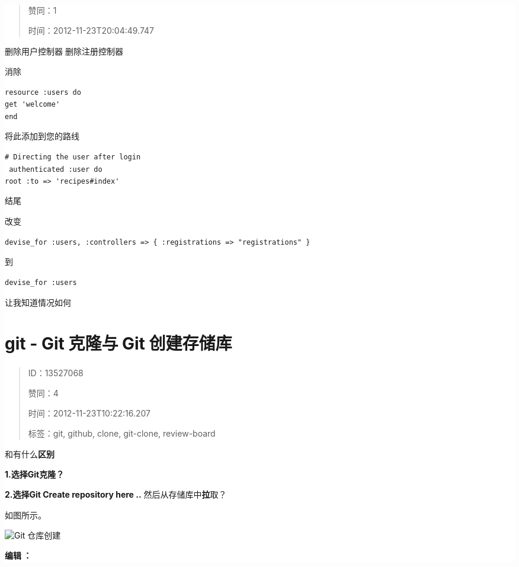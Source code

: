 > 赞同：1
> 
> 时间：2012-11-23T20:04:49.747

删除用户控制器 删除注册控制器

消除

```
resource :users do
get 'welcome'
end 
```

将此添加到您的路线

```
# Directing the user after login
 authenticated :user do
root :to => 'recipes#index' 
```

结尾

改变

```
devise_for :users, :controllers => { :registrations => "registrations" } 
```

到

```
devise_for :users 
```

让我知道情况如何

# git - Git 克隆与 Git 创建存储库

> ID：13527068
> 
> 赞同：4
> 
> 时间：2012-11-23T10:22:16.207
> 
> 标签：git, github, clone, git-clone, review-board

和有什么**区别**

**1.**选择**Git克隆？**

**2.**选择**Git Create repository here ..** 然后从存储库中**拉**取？

如图所示。

![Git 仓库创建](../Images/ecb4c946223560d524cb74691702cd3f.png)

**编辑 ：**
